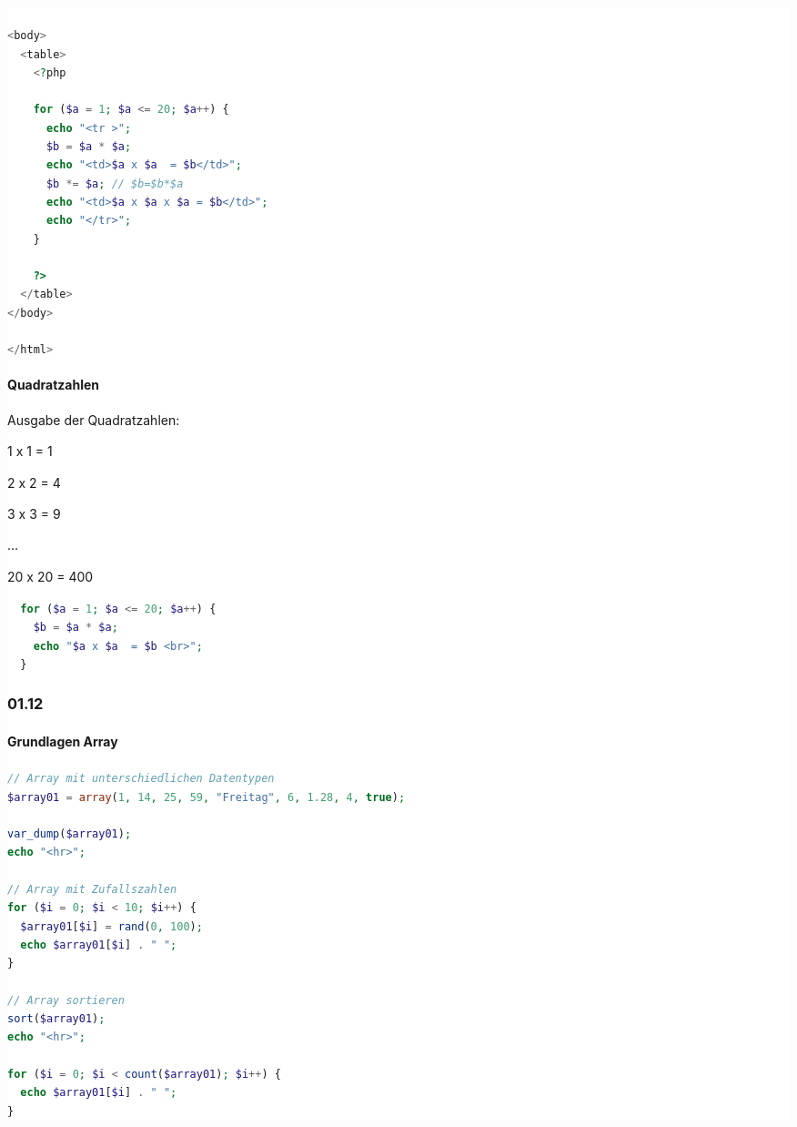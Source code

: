 ```php

<body>
  <table>
    <?php

    for ($a = 1; $a <= 20; $a++) {
      echo "<tr >";
      $b = $a * $a;
      echo "<td>$a x $a  = $b</td>";
      $b *= $a; // $b=$b*$a
      echo "<td>$a x $a x $a = $b</td>";
      echo "</tr>";
    }

    ?>
  </table>
</body>

</html>
```


#### Quadratzahlen

Ausgabe der Quadratzahlen:

1 x 1 = 1

2 x 2 = 4

3 x 3 = 9

...

20 x 20 = 400

```php
  for ($a = 1; $a <= 20; $a++) {
    $b = $a * $a;
    echo "$a x $a  = $b <br>";
  }
```

### 01.12

#### Grundlagen Array

```php title='arr01.php'
// Array mit unterschiedlichen Datentypen
$array01 = array(1, 14, 25, 59, "Freitag", 6, 1.28, 4, true);

var_dump($array01);
echo "<hr>";

// Array mit Zufallszahlen
for ($i = 0; $i < 10; $i++) {
  $array01[$i] = rand(0, 100);
  echo $array01[$i] . " ";
}

// Array sortieren
sort($array01);
echo "<hr>";

for ($i = 0; $i < count($array01); $i++) {
  echo $array01[$i] . " ";
}
```
